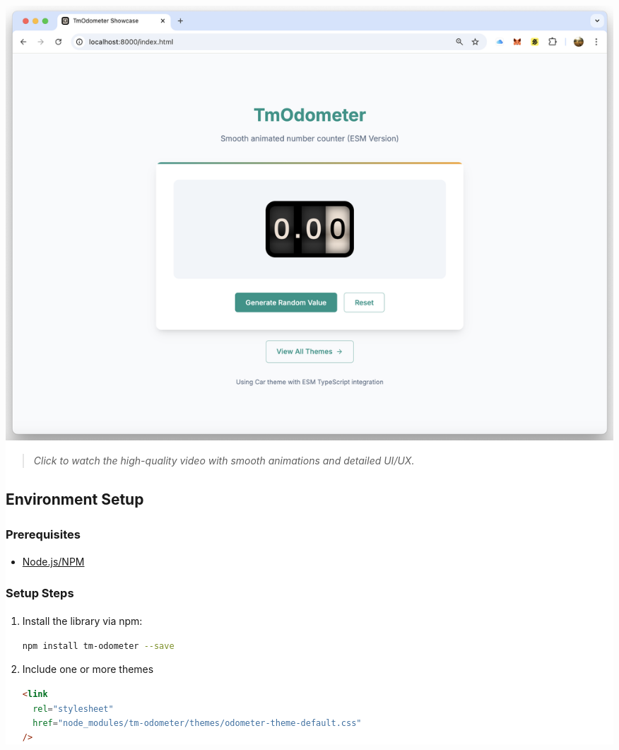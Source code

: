 [![Full FPS Video 2](assets/screenshots/tm-odometer-2.png)](https://github.com/user-attachments/assets/fe5b4853-9c62-4119-90f8-8615d551d6a6)

> _Click to watch the high-quality video with smooth animations and detailed UI/UX._

## Environment Setup

### Prerequisites

- [Node.js/NPM](https://nodejs.org/)

### Setup Steps

1. Install the library via npm:

   ```bash
   npm install tm-odometer --save
   ```

2. Include one or more themes

   ```html
   <link
     rel="stylesheet"
     href="node_modules/tm-odometer/themes/odometer-theme-default.css"
   />
   ```
